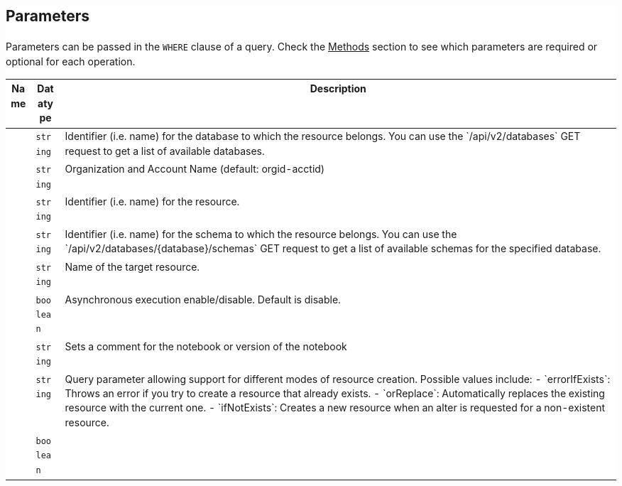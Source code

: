 ## Parameters

Parameters can be passed in the `WHERE` clause of a query. Check the [Methods](#methods) section to see which parameters are required or optional for each operation.

<table>
<thead>
    <tr>
    <th>Name</th>
    <th>Datatype</th>
    <th>Description</th>
    </tr>
</thead>
<tbody>
<tr id="parameter-database_name">
    <td><CopyableCode code="database_name" /></td>
    <td><code>string</code></td>
    <td>Identifier (i.e. name) for the database to which the resource belongs. You can use the `/api/v2/databases` GET request to get a list of available databases.</td>
</tr>
<tr id="parameter-endpoint">
    <td><CopyableCode code="endpoint" /></td>
    <td><code>string</code></td>
    <td>Organization and Account Name (default: orgid-acctid)</td>
</tr>
<tr id="parameter-name">
    <td><CopyableCode code="name" /></td>
    <td><code>string</code></td>
    <td>Identifier (i.e. name) for the resource.</td>
</tr>
<tr id="parameter-schema_name">
    <td><CopyableCode code="schema_name" /></td>
    <td><code>string</code></td>
    <td>Identifier (i.e. name) for the schema to which the resource belongs. You can use the `/api/v2/databases/&#123;database&#125;/schemas` GET request to get a list of available schemas for the specified database.</td>
</tr>
<tr id="parameter-targetName">
    <td><CopyableCode code="targetName" /></td>
    <td><code>string</code></td>
    <td>Name of the target resource.</td>
</tr>
<tr id="parameter-asyncExec">
    <td><CopyableCode code="asyncExec" /></td>
    <td><code>boolean</code></td>
    <td>Asynchronous execution enable/disable. Default is disable.</td>
</tr>
<tr id="parameter-comment">
    <td><CopyableCode code="comment" /></td>
    <td><code>string</code></td>
    <td>Sets a comment for the notebook or version of the notebook</td>
</tr>
<tr id="parameter-createMode">
    <td><CopyableCode code="createMode" /></td>
    <td><code>string</code></td>
    <td>Query parameter allowing support for different modes of resource creation. Possible values include: - `errorIfExists`: Throws an error if you try to create a resource that already exists. - `orReplace`: Automatically replaces the existing resource with the current one. - `ifNotExists`: Creates a new resource when an alter is requested for a non-existent resource.</td>
</tr>
<tr id="parameter-fromLast">
    <td><CopyableCode code="fromLast" /></td>
    <td><code>boolean</code></td>